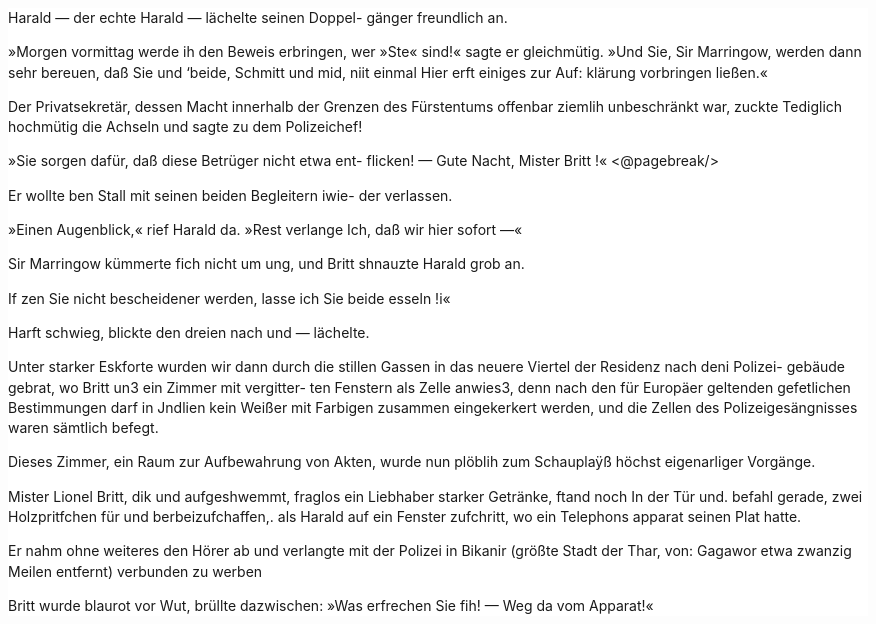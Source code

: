 Harald — der echte Harald — lächelte seinen Doppel-
gänger freundlich an.

»Morgen vormittag werde ih den Beweis erbringen,
wer »Ste« sind!« sagte er gleichmütig. »Und Sie, Sir
Marringow, werden dann sehr bereuen, daß Sie und ‘beide,
Schmitt und mid, niit einmal Hier erft einiges zur Auf:
klärung vorbringen ließen.«

Der Privatsekretär, dessen Macht innerhalb der Grenzen
des Fürstentums offenbar ziemlih unbeschränkt war, zuckte
Tediglich hochmütig die Achseln und sagte zu dem Polizeichef!

»Sie sorgen dafür, daß diese Betrüger nicht etwa ent-
flicken! — Gute Nacht, Mister Britt !«
<@pagebreak/>

Er wollte ben Stall mit seinen beiden Begleitern iwie-
der verlassen.

»Einen Augenblick,« rief Harald da. »Rest verlange
Ich, daß wir hier sofort —«

Sir Marringow kümmerte fich nicht um ung, und Britt
shnauzte Harald grob an.

If zen Sie nicht bescheidener werden, lasse ich Sie beide
esseln !i«

Harft schwieg, blickte den dreien nach und — lächelte.

Unter starker Eskforte wurden wir dann durch die stillen
Gassen in das neuere Viertel der Residenz nach deni Polizei-
gebäude gebrat, wo Britt un3 ein Zimmer mit vergitter-
ten Fenstern als Zelle anwies3, denn nach den für Europäer
geltenden gefetlichen Bestimmungen darf in Jndlien kein
Weißer mit Farbigen zusammen eingekerkert werden, und die
Zellen des Polizeigesängnisses waren sämtlich befegt.

Dieses Zimmer, ein Raum zur Aufbewahrung von
Akten, wurde nun plöblih zum Schauplaÿß höchst eigenarliger
Vorgänge.

Mister Lionel Britt, dik und aufgeshwemmt, fraglos
ein Liebhaber starker Getränke, ftand noch In der Tür und.
befahl gerade, zwei Holzpritfchen für und berbeizufchaffen,.
als Harald auf ein Fenster zufchritt, wo ein Telephons
apparat seinen Plat hatte.

Er nahm ohne weiteres den Hörer ab und verlangte
mit der Polizei in Bikanir (größte Stadt der Thar, von:
Gagawor etwa zwanzig Meilen entfernt) verbunden zu
werben

Britt wurde blaurot vor Wut, brüllte dazwischen: »Was
erfrechen Sie fih! — Weg da vom Apparat!«
